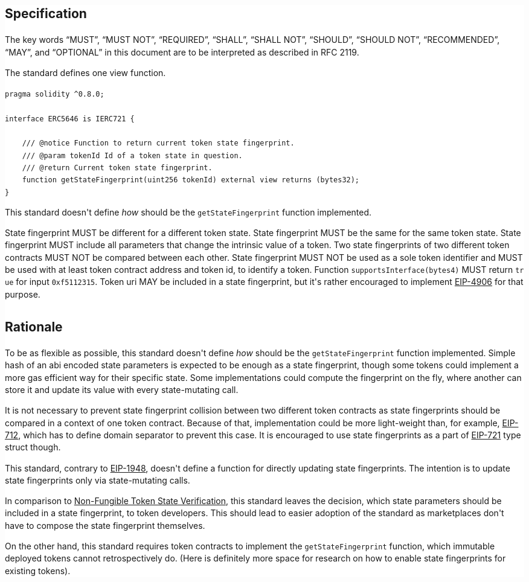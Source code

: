 ## Specification
The key words “MUST”, “MUST NOT”, “REQUIRED”, “SHALL”, “SHALL NOT”, “SHOULD”, “SHOULD NOT”, “RECOMMENDED”, “MAY”, and “OPTIONAL” in this document are to be interpreted as described in RFC 2119.

The standard defines one view function.
```solidity
pragma solidity ^0.8.0;

interface ERC5646 is IERC721 {

	/// @notice Function to return current token state fingerprint.
	/// @param tokenId Id of a token state in question.
	/// @return Current token state fingerprint.
	function getStateFingerprint(uint256 tokenId) external view returns (bytes32);
}
```

This standard doesn't define *how* should be the `getStateFingerprint` function implemented.

State fingerprint MUST be different for a different token state.
State fingerprint MUST be the same for the same token state.
State fingerprint MUST include all parameters that change the intrinsic value of a token.
Two state fingerprints of two different token contracts MUST NOT be compared between each other.
State fingerprint MUST NOT be used as a sole token identifier and MUST be used with at least token contract address and token id, to identify a token.
Function `supportsInterface(bytes4)` MUST return `true` for input `0xf5112315`.
Token uri MAY be included in a state fingerprint, but it's rather encouraged to implement [EIP-4906](./eip-4906.md) for that purpose.

## Rationale
To be as flexible as possible, this standard doesn't define *how* should be the `getStateFingerprint` function implemented. Simple hash of an abi encoded state parameters is expected to be enough as a state fingerprint, though some tokens could implement a more gas efficient way for their specific state. Some implementations could compute the fingerprint on the fly, where another can store it and update its value with every state-mutating call.

It is not necessary to prevent state fingerprint collision between two different token contracts as state fingerprints should be compared in a context of one token contract. Because of that, implementation could be more light-weight than, for example, [EIP-712](./eip-712.md), which has to define domain separator to prevent this case. It is encouraged to use state fingerprints as a part of [EIP-721](./eip-712.md) type struct though.

This standard, contrary to [EIP-1948](./eip-1948.md), doesn't define a function for directly updating state fingerprints. The intention is to update state fingerprints only via state-mutating calls.

In comparison to [Non-Fungible Token State Verification](https://github.com/ethereum/EIPs/issues/1180), this standard leaves the decision, which state parameters should be included in a state fingerprint, to token developers. This should lead to easier adoption of the standard as marketplaces don't have to compose the state fingerprint themselves.

On the other hand, this standard requires token contracts to implement the `getStateFingerprint` function, which immutable deployed tokens cannot retrospectively do. (Here is definitely more space for research on how to enable state fingerprints for existing tokens).
